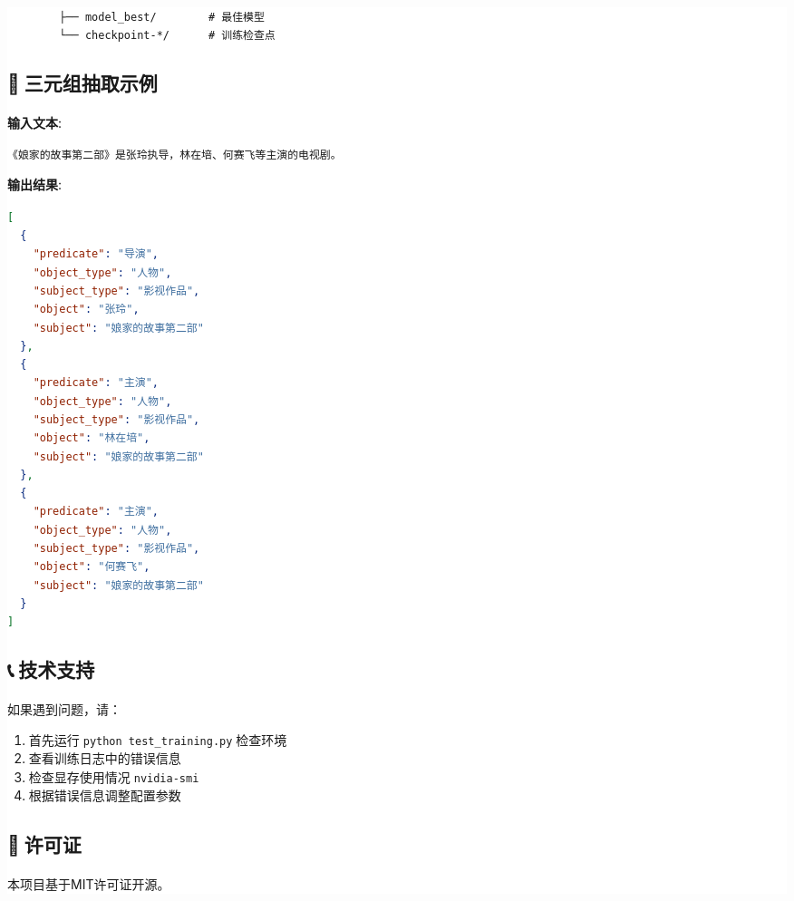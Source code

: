 ```
        ├── model_best/        # 最佳模型
        └── checkpoint-*/      # 训练检查点
```

## 🎯 三元组抽取示例

**输入文本**:
```
《娘家的故事第二部》是张玲执导，林在培、何赛飞等主演的电视剧。
```

**输出结果**:
```json
[
  {
    "predicate": "导演",
    "object_type": "人物",
    "subject_type": "影视作品",
    "object": "张玲",
    "subject": "娘家的故事第二部"
  },
  {
    "predicate": "主演",
    "object_type": "人物",
    "subject_type": "影视作品",
    "object": "林在培",
    "subject": "娘家的故事第二部"
  },
  {
    "predicate": "主演",
    "object_type": "人物",
    "subject_type": "影视作品",
    "object": "何赛飞",
    "subject": "娘家的故事第二部"
  }
]
```

## 📞 技术支持

如果遇到问题，请：

1. 首先运行 `python test_training.py` 检查环境
2. 查看训练日志中的错误信息
3. 检查显存使用情况 `nvidia-smi`
4. 根据错误信息调整配置参数

## 📄 许可证

本项目基于MIT许可证开源。